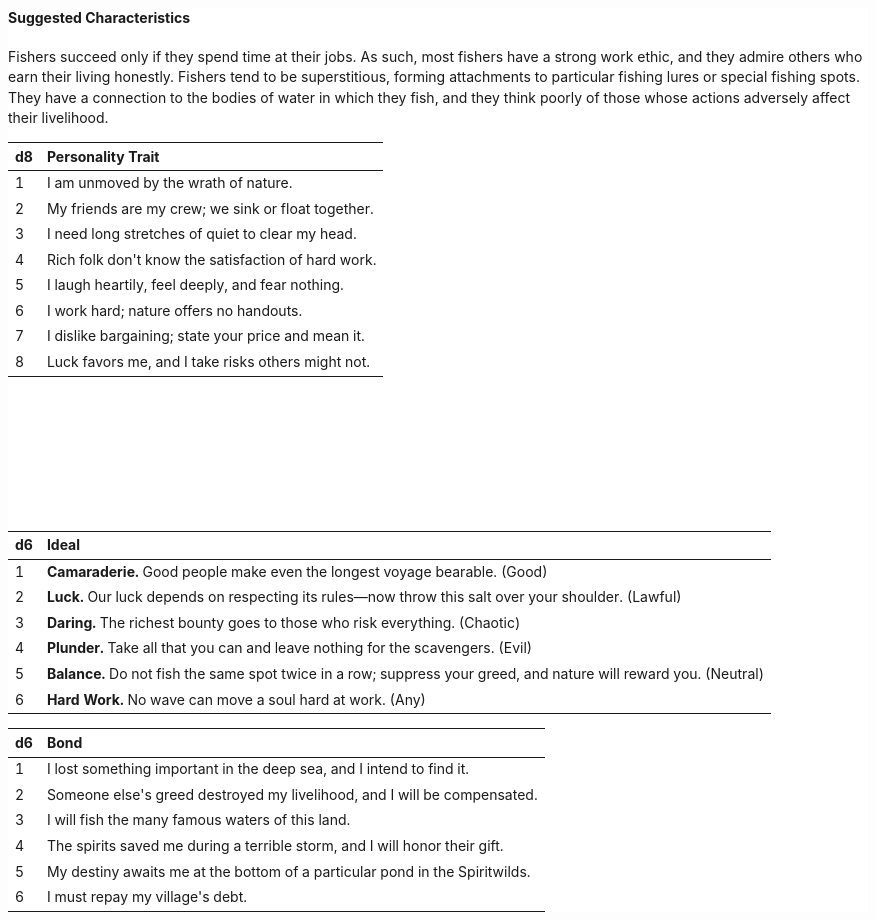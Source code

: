 #### Suggested Characteristics
Fishers succeed only if they spend time at their jobs. As such, most fishers have a strong work ethic, and they admire others who earn their living honestly. Fishers tend to be superstitious, forming attachments to particular fishing lures or special fishing spots. They have a connection to the bodies of water in which they fish, and they think poorly of those whose actions adversely affect their livelihood.

| d8 | Personality Trait
|:---|:-----------------------------------
| 1  | I am unmoved by the wrath of nature.
| 2  | My friends are my crew; we sink or float together.
| 3  | I need long stretches of quiet to clear my head.
| 4  | Rich folk don't know the satisfaction of hard work.
| 5  | I laugh heartily, feel deeply, and fear nothing.
| 6  | I work hard; nature offers no handouts.
| 7  | I dislike bargaining; state your price and mean it.
| 8  | Luck favors me, and I take risks others might not.

<div class="HBspacing" style="height: 9em;">
</div>

| d6 | Ideal
|:---|:-----------------------------------
| 1  | **Camaraderie.** Good people make even the longest voyage bearable. (Good)
| 2  | **Luck.** Our luck depends on respecting its rules—now throw this salt over your shoulder. (Lawful)
| 3  | **Daring.** The richest bounty goes to those who risk everything. (Chaotic)
| 4  | **Plunder.** Take all that you can and leave nothing for the scavengers. (Evil)
| 5  | **Balance.** Do not fish the same spot twice in a row; suppress your greed, and nature will reward you. (Neutral)
| 6  | **Hard Work.** No wave can move a soul hard at work. (Any)

| d6 | Bond
|:---|:-----------------------------------
| 1  | I lost something important in the deep sea, and I intend to find it.
| 2  | Someone else's greed destroyed my livelihood, and I will be compensated.
| 3  | I will fish the many famous waters of this land.
| 4  | The spirits saved me during a terrible storm, and I will honor their gift.
| 5  | My destiny awaits me at the bottom of a particular pond in the Spiritwilds.
| 6  | I must repay my village's debt.
